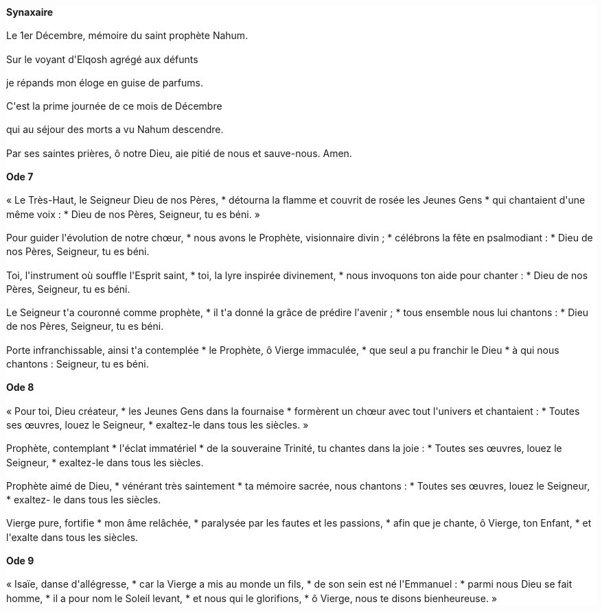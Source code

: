 **Synaxaire**

Le 1er Décembre, mémoire du saint prophète Nahum.

Sur le voyant d'Elqosh agrégé aux défunts

je répands mon éloge en guise de parfums.

C'est la prime journée de ce mois de Décembre

qui au séjour des morts a vu Nahum descendre.

Par ses saintes prières, ô notre Dieu, aie pitié de nous et sauve-nous. Amen.

**Ode 7**

« Le Très-Haut, le Seigneur Dieu de nos Pères, \* détourna la flamme et couvrit de rosée les Jeunes Gens \* qui chantaient d'une
même voix : \* Dieu de nos Pères, Seigneur, tu es béni. »

Pour guider l'évolution de notre chœur, \* nous avons le Prophète, visionnaire divin ; \* célébrons la fête en psalmodiant : \*
Dieu de nos Pères, Seigneur, tu es béni.

Toi, l'instrument où souffle l'Esprit saint, \* toi, la lyre inspirée divinement, \* nous invoquons ton aide pour chanter : \*
Dieu de nos Pères, Seigneur, tu es béni.

Le Seigneur t'a couronné comme prophète, \* il t'a donné la grâce de prédire l'avenir ; \* tous ensemble nous lui chantons : \*
Dieu de nos Pères, Seigneur, tu es béni.

Porte infranchissable, ainsi t'a contemplée \* le Prophète, ô Vierge immaculée, \* que seul a pu franchir le Dieu \* à qui nous
chantons : Seigneur, tu es béni.

**Ode 8**

« Pour toi, Dieu créateur, \* les Jeunes Gens dans la fournaise \* formèrent un chœur avec tout l'univers et chantaient : \*
Toutes ses œuvres, louez le Seigneur, \* exaltez-le dans tous les siècles. »

Prophète, contemplant \* l'éclat immatériel \* de la souveraine Trinité, tu chantes dans la joie : \* Toutes ses œuvres, louez le Seigneur, \* exaltez-le dans tous les siècles.

Prophète aimé de Dieu, \* vénérant très saintement \* ta mémoire sacrée, nous chantons : \* Toutes ses œuvres, louez le
Seigneur, \* exaltez- le dans tous les siècles.

Vierge pure, fortifie \* mon âme relâchée, \* paralysée par les fautes et les passions, \* afin que je chante, ô Vierge, ton
Enfant, \* et l'exalte dans tous les siècles.

**Ode 9**

« Isaïe, danse d'allégresse, \* car la Vierge a mis au monde un fils, \* de son sein est né l'Emmanuel : \* parmi nous Dieu se
fait homme, \* il a pour nom le Soleil levant, \* et nous qui le glorifions, \* ô Vierge, nous te disons bienheureuse. »

